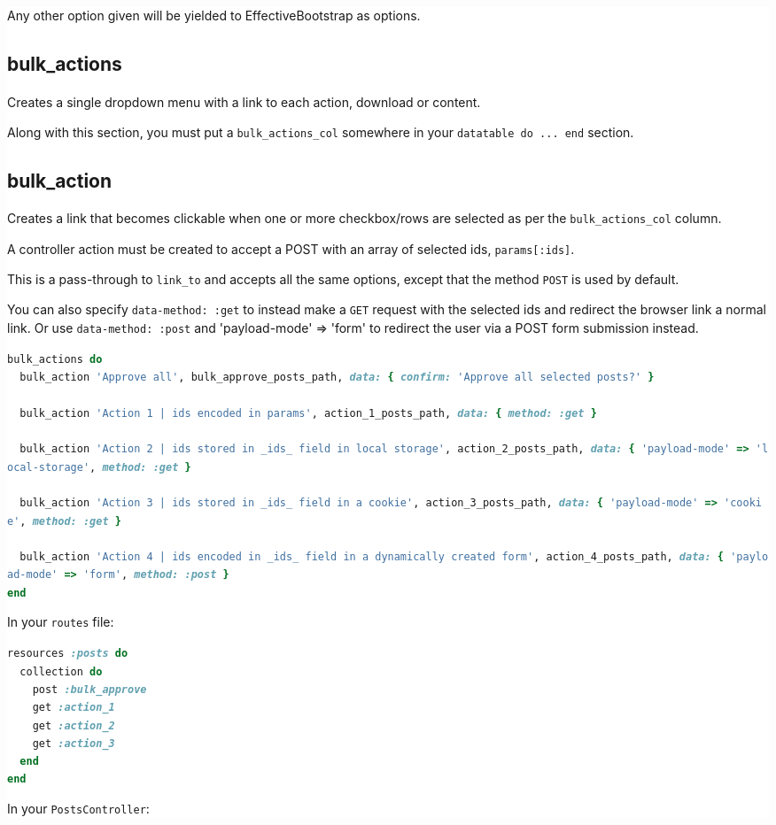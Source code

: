 Any other option given will be yielded to EffectiveBootstrap as options.

## bulk_actions

Creates a single dropdown menu with a link to each action, download or content.

Along with this section, you must put a `bulk_actions_col` somewhere in your `datatable do ... end` section.

## bulk_action

Creates a link that becomes clickable when one or more checkbox/rows are selected as per the `bulk_actions_col` column.

A controller action must be created to accept a POST with an array of selected ids, `params[:ids]`.

This is a pass-through to `link_to` and accepts all the same options, except that the method `POST` is used by default.

You can also specify `data-method: :get` to instead make a `GET` request with the selected ids and redirect the browser link a normal link. Or use `data-method: :post` and 'payload-mode' => 'form' to redirect the user via a POST form submission instead.

```ruby
bulk_actions do
  bulk_action 'Approve all', bulk_approve_posts_path, data: { confirm: 'Approve all selected posts?' }

  bulk_action 'Action 1 | ids encoded in params', action_1_posts_path, data: { method: :get }

  bulk_action 'Action 2 | ids stored in _ids_ field in local storage', action_2_posts_path, data: { 'payload-mode' => 'local-storage', method: :get }

  bulk_action 'Action 3 | ids stored in _ids_ field in a cookie', action_3_posts_path, data: { 'payload-mode' => 'cookie', method: :get }

  bulk_action 'Action 4 | ids encoded in _ids_ field in a dynamically created form', action_4_posts_path, data: { 'payload-mode' => 'form', method: :post }
end
```

In your `routes` file:

```ruby
resources :posts do
  collection do
    post :bulk_approve
    get :action_1
    get :action_2
    get :action_3
  end
end
```

In your `PostsController`:
